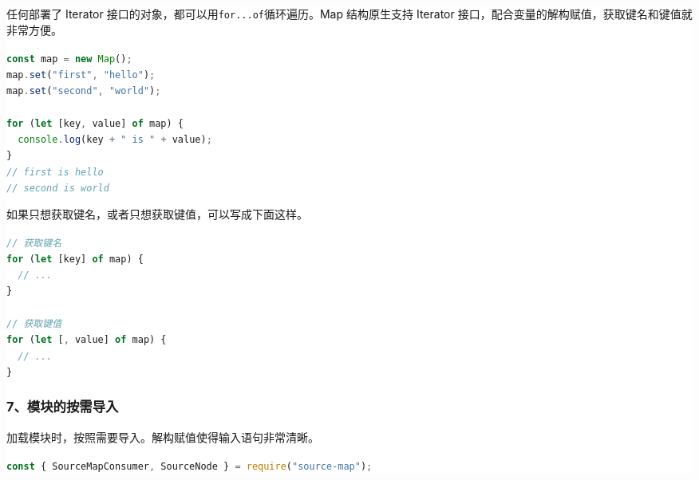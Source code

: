 任何部署了 Iterator 接口的对象，都可以用`for...of`循环遍历。Map 结构原生支持 Iterator 接口，配合变量的解构赋值，获取键名和键值就非常方便。

```js
const map = new Map();
map.set("first", "hello");
map.set("second", "world");

for (let [key, value] of map) {
  console.log(key + " is " + value);
}
// first is hello
// second is world
```

如果只想获取键名，或者只想获取键值，可以写成下面这样。

```js
// 获取键名
for (let [key] of map) {
  // ...
}

// 获取键值
for (let [, value] of map) {
  // ...
}
```

### 7、模块的按需导入

加载模块时，按照需要导入。解构赋值使得输入语句非常清晰。

```js
const { SourceMapConsumer, SourceNode } = require("source-map");
```
